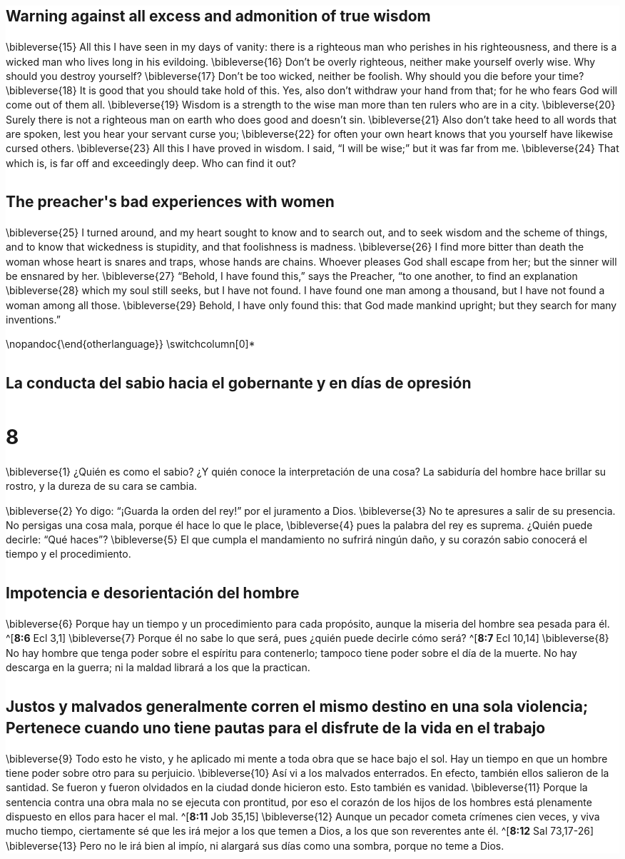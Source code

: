 ## Warning against all excess and admonition of true wisdom
\bibleverse{15} All this I have seen in my days of vanity: there is a righteous man who perishes in his righteousness, and there is a wicked man who lives long in his evildoing. \bibleverse{16} Don’t be overly righteous, neither make yourself overly wise. Why should you destroy yourself? \bibleverse{17} Don’t be too wicked, neither be foolish. Why should you die before your time? \bibleverse{18} It is good that you should take hold of this. Yes, also don’t withdraw your hand from that; for he who fears God will come out of them all. \bibleverse{19} Wisdom is a strength to the wise man more than ten rulers who are in a city. \bibleverse{20} Surely there is not a righteous man on earth who does good and doesn’t sin. \bibleverse{21} Also don’t take heed to all words that are spoken, lest you hear your servant curse you; \bibleverse{22} for often your own heart knows that you yourself have likewise cursed others. \bibleverse{23} All this I have proved in wisdom. I said, “I will be wise;” but it was far from me. \bibleverse{24} That which is, is far off and exceedingly deep. Who can find it out?

## The preacher's bad experiences with women
\bibleverse{25} I turned around, and my heart sought to know and to search out, and to seek wisdom and the scheme of things, and to know that wickedness is stupidity, and that foolishness is madness. \bibleverse{26} I find more bitter than death the woman whose heart is snares and traps, whose hands are chains. Whoever pleases God shall escape from her; but the sinner will be ensnared by her. \bibleverse{27} “Behold, I have found this,” says the Preacher, “to one another, to find an explanation \bibleverse{28} which my soul still seeks, but I have not found. I have found one man among a thousand, but I have not found a woman among all those. \bibleverse{29} Behold, I have only found this: that God made mankind upright; but they search for many inventions.” 

\nopandoc{\end{otherlanguage}}
\switchcolumn[0]*

## La conducta del sabio hacia el gobernante y en días de opresión
# 8
\bibleverse{1} ¿Quién es como el sabio? ¿Y quién conoce la interpretación de una cosa? La sabiduría del hombre hace brillar su rostro, y la dureza de su cara se cambia.

\bibleverse{2} Yo digo: “¡Guarda la orden del rey!” por el juramento a Dios. \bibleverse{3} No te apresures a salir de su presencia. No persigas una cosa mala, porque él hace lo que le place, \bibleverse{4} pues la palabra del rey es suprema. ¿Quién puede decirle: “Qué haces”? \bibleverse{5} El que cumpla el mandamiento no sufrirá ningún daño, y su corazón sabio conocerá el tiempo y el procedimiento.

## Impotencia e desorientación del hombre
\bibleverse{6} Porque hay un tiempo y un procedimiento para cada propósito, aunque la miseria del hombre sea pesada para él. ^[**8:6** Ecl 3,1] \bibleverse{7} Porque él no sabe lo que será, pues ¿quién puede decirle cómo será? ^[**8:7** Ecl 10,14] \bibleverse{8} No hay hombre que tenga poder sobre el espíritu para contenerlo; tampoco tiene poder sobre el día de la muerte. No hay descarga en la guerra; ni la maldad librará a los que la practican.

## Justos y malvados generalmente corren el mismo destino en una sola violencia; Pertenece cuando uno tiene pautas para el disfrute de la vida en el trabajo
\bibleverse{9} Todo esto he visto, y he aplicado mi mente a toda obra que se hace bajo el sol. Hay un tiempo en que un hombre tiene poder sobre otro para su perjuicio. \bibleverse{10} Así vi a los malvados enterrados. En efecto, también ellos salieron de la santidad. Se fueron y fueron olvidados en la ciudad donde hicieron esto. Esto también es vanidad. \bibleverse{11} Porque la sentencia contra una obra mala no se ejecuta con prontitud, por eso el corazón de los hijos de los hombres está plenamente dispuesto en ellos para hacer el mal. ^[**8:11** Job 35,15] \bibleverse{12} Aunque un pecador cometa crímenes cien veces, y viva mucho tiempo, ciertamente sé que les irá mejor a los que temen a Dios, a los que son reverentes ante él. ^[**8:12** Sal 73,17-26] \bibleverse{13} Pero no le irá bien al impío, ni alargará sus días como una sombra, porque no teme a Dios.
